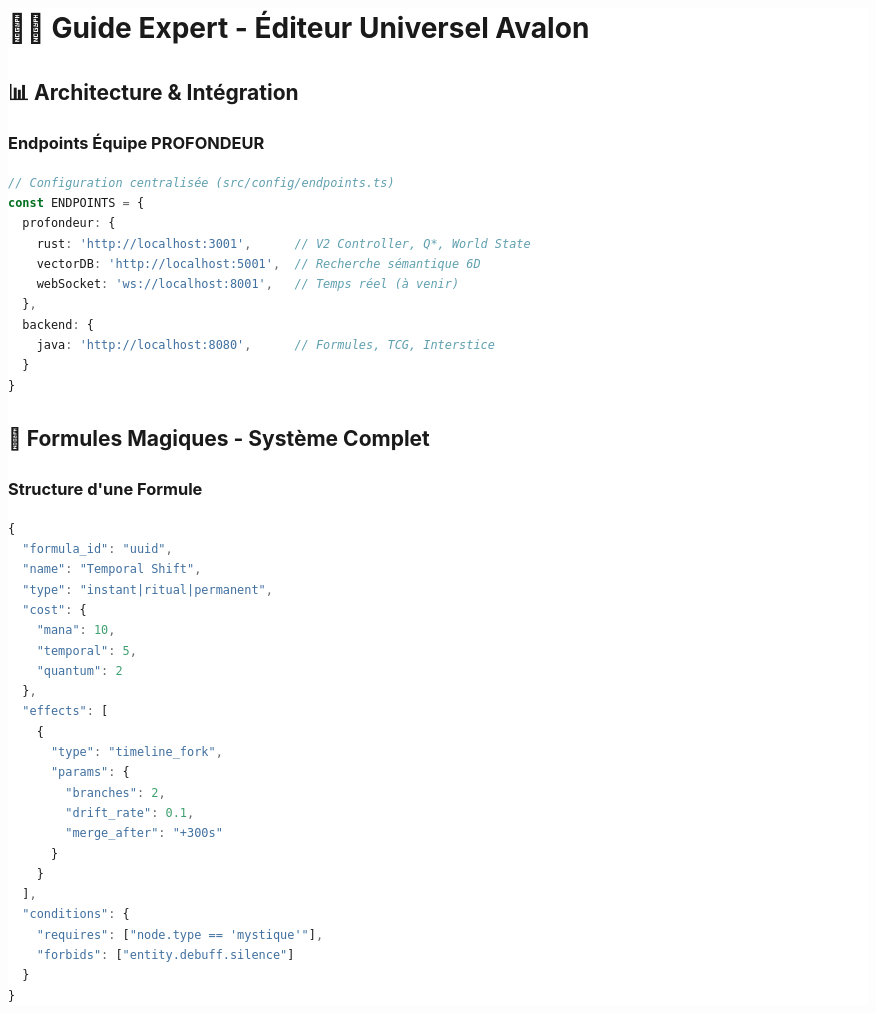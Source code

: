 # 🧙‍♂️ Guide Expert - Éditeur Universel Avalon

## 📊 Architecture & Intégration

### Endpoints Équipe PROFONDEUR
```typescript
// Configuration centralisée (src/config/endpoints.ts)
const ENDPOINTS = {
  profondeur: {
    rust: 'http://localhost:3001',      // V2 Controller, Q*, World State
    vectorDB: 'http://localhost:5001',  // Recherche sémantique 6D
    webSocket: 'ws://localhost:8001',   // Temps réel (à venir)
  },
  backend: {
    java: 'http://localhost:8080',      // Formules, TCG, Interstice
  }
}
```

## 🔮 Formules Magiques - Système Complet

### Structure d'une Formule
```javascript
{
  "formula_id": "uuid",
  "name": "Temporal Shift",
  "type": "instant|ritual|permanent",
  "cost": {
    "mana": 10,
    "temporal": 5,
    "quantum": 2
  },
  "effects": [
    {
      "type": "timeline_fork",
      "params": {
        "branches": 2,
        "drift_rate": 0.1,
        "merge_after": "+300s"
      }
    }
  ],
  "conditions": {
    "requires": ["node.type == 'mystique'"],
    "forbids": ["entity.debuff.silence"]
  }
}
```
